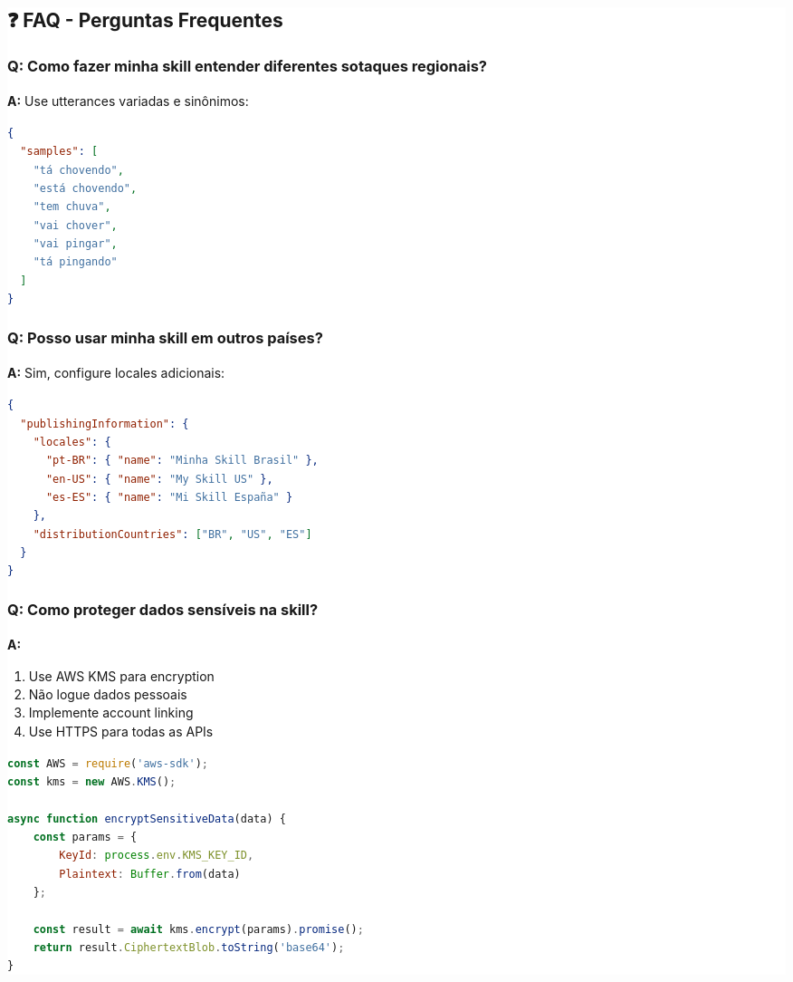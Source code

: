 ## ❓ FAQ - Perguntas Frequentes

### **Q: Como fazer minha skill entender diferentes sotaques regionais?**
**A:** Use utterances variadas e sinônimos:
```json
{
  "samples": [
    "tá chovendo",
    "está chovendo", 
    "tem chuva",
    "vai chover",
    "vai pingar",
    "tá pingando"
  ]
}
```

### **Q: Posso usar minha skill em outros países?**
**A:** Sim, configure locales adicionais:
```json
{
  "publishingInformation": {
    "locales": {
      "pt-BR": { "name": "Minha Skill Brasil" },
      "en-US": { "name": "My Skill US" },
      "es-ES": { "name": "Mi Skill España" }
    },
    "distributionCountries": ["BR", "US", "ES"]
  }
}
```

### **Q: Como proteger dados sensíveis na skill?**
**A:** 
1. Use AWS KMS para encryption
2. Não logue dados pessoais
3. Implemente account linking
4. Use HTTPS para todas as APIs

```javascript
const AWS = require('aws-sdk');
const kms = new AWS.KMS();

async function encryptSensitiveData(data) {
    const params = {
        KeyId: process.env.KMS_KEY_ID,
        Plaintext: Buffer.from(data)
    };
    
    const result = await kms.encrypt(params).promise();
    return result.CiphertextBlob.toString('base64');
}
```
